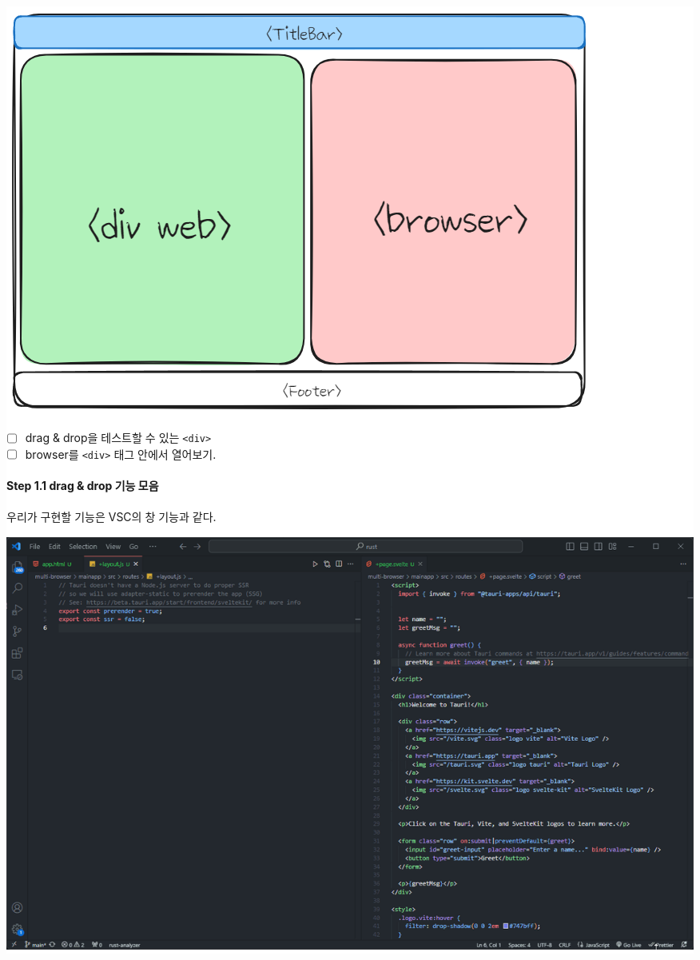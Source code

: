 ![](/assets/img/res/Pasted%20image%2020240811223716.png)
- [ ] drag & drop을 테스트할 수 있는 `<div>`
- [ ] browser를 `<div>` 태그 안에서 열어보기.

#### Step 1.1 drag & drop 기능 모음
우리가 구현할 기능은 VSC의 창 기능과 같다.

![vsc-docking](/assets/img/res/vsc-docking.gif)

